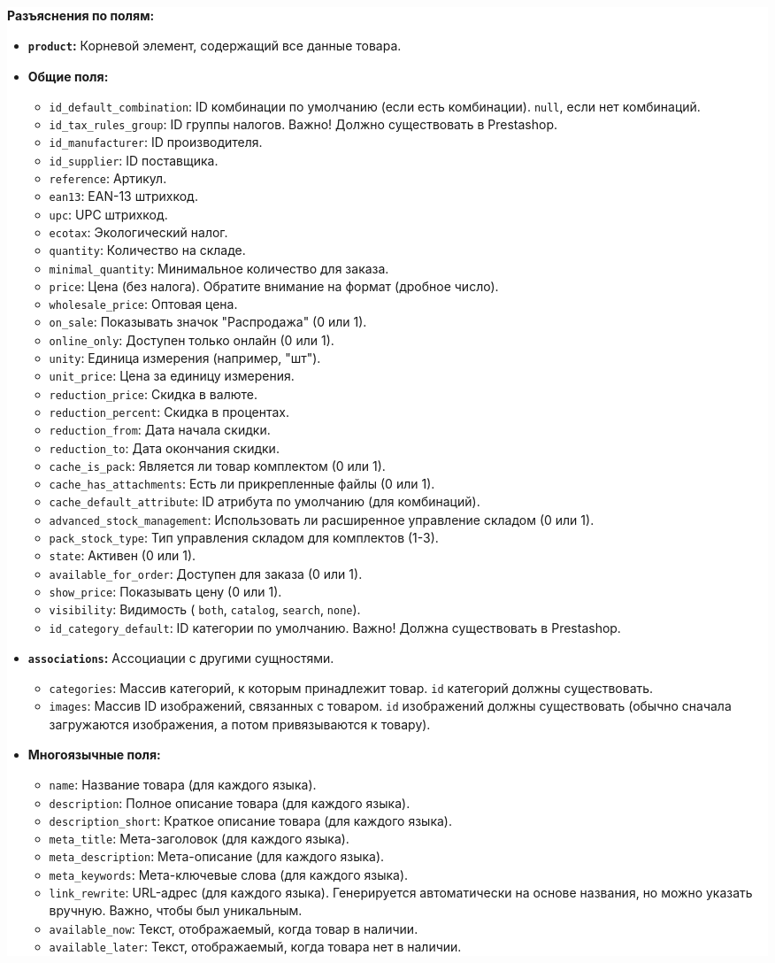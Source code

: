 **Разъяснения по полям:**

*   **`product`:**  Корневой элемент, содержащий все данные товара.

*   **Общие поля:**
    *   `id_default_combination`: ID комбинации по умолчанию (если есть комбинации).  `null`, если нет комбинаций.
    *   `id_tax_rules_group`: ID группы налогов. Важно!  Должно существовать в Prestashop.
    *   `id_manufacturer`: ID производителя.
    *   `id_supplier`: ID поставщика.
    *   `reference`: Артикул.
    *   `ean13`: EAN-13 штрихкод.
    *   `upc`: UPC штрихкод.
    *   `ecotax`: Экологический налог.
    *   `quantity`: Количество на складе.
    *   `minimal_quantity`: Минимальное количество для заказа.
    *   `price`: Цена (без налога).  Обратите внимание на формат (дробное число).
    *   `wholesale_price`: Оптовая цена.
    *   `on_sale`: Показывать значок "Распродажа" (0 или 1).
    *   `online_only`: Доступен только онлайн (0 или 1).
    *   `unity`: Единица измерения (например, "шт").
    *   `unit_price`: Цена за единицу измерения.
    *   `reduction_price`: Скидка в валюте.
    *   `reduction_percent`: Скидка в процентах.
    *   `reduction_from`: Дата начала скидки.
    *   `reduction_to`: Дата окончания скидки.
    *   `cache_is_pack`: Является ли товар комплектом (0 или 1).
    *   `cache_has_attachments`: Есть ли прикрепленные файлы (0 или 1).
    *   `cache_default_attribute`: ID атрибута по умолчанию (для комбинаций).
    *   `advanced_stock_management`: Использовать ли расширенное управление складом (0 или 1).
    *   `pack_stock_type`: Тип управления складом для комплектов (1-3).
    *   `state`: Активен (0 или 1).
    *   `available_for_order`: Доступен для заказа (0 или 1).
    *   `show_price`: Показывать цену (0 или 1).
    *   `visibility`: Видимость ( `both`, `catalog`, `search`, `none`).
    *   `id_category_default`: ID категории по умолчанию.  Важно! Должна существовать в Prestashop.

*   **`associations`:** Ассоциации с другими сущностями.
    *   `categories`: Массив категорий, к которым принадлежит товар.  `id` категорий должны существовать.
    *   `images`:  Массив ID изображений, связанных с товаром.  `id` изображений должны существовать (обычно сначала загружаются изображения, а потом привязываются к товару).

*   **Многоязычные поля:**
    *   `name`: Название товара (для каждого языка).
    *   `description`: Полное описание товара (для каждого языка).
    *   `description_short`: Краткое описание товара (для каждого языка).
    *   `meta_title`: Мета-заголовок (для каждого языка).
    *   `meta_description`: Мета-описание (для каждого языка).
    *   `meta_keywords`: Мета-ключевые слова (для каждого языка).
    *   `link_rewrite`:  URL-адрес (для каждого языка).  Генерируется автоматически на основе названия, но можно указать вручную. Важно, чтобы был уникальным.
    *   `available_now`: Текст, отображаемый, когда товар в наличии.
    *   `available_later`: Текст, отображаемый, когда товара нет в наличии.
